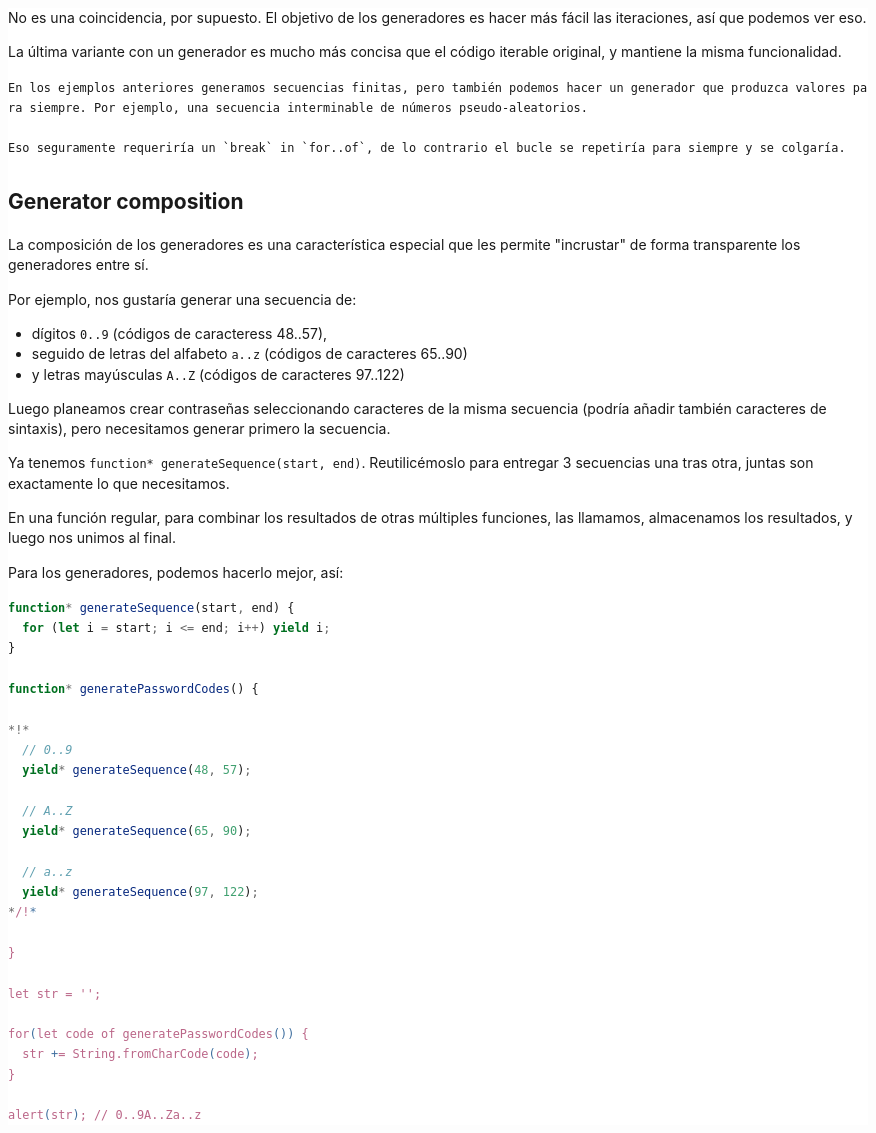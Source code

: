 No es una coincidencia, por supuesto. El objetivo de los generadores es hacer más fácil las iteraciones, así que podemos ver eso.

La última variante con un generador es mucho más concisa que el código iterable original, y mantiene la misma funcionalidad.

```smart header="Los generadores pueden continuar para siempre"
En los ejemplos anteriores generamos secuencias finitas, pero también podemos hacer un generador que produzca valores para siempre. Por ejemplo, una secuencia interminable de números pseudo-aleatorios.

Eso seguramente requeriría un `break` in `for..of`, de lo contrario el bucle se repetiría para siempre y se colgaría.
```

## Generator composition

La composición de los generadores es una característica especial que les permite "incrustar" de forma transparente los generadores entre sí.

Por ejemplo, nos gustaría generar una secuencia de:
- dígitos `0..9` (códigos de caracteress 48..57),
- seguido de letras del alfabeto `a..z` (códigos de caracteres 65..90)
- y letras mayúsculas `A..Z` (códigos de caracteres 97..122)

Luego planeamos crear contraseñas seleccionando caracteres de la misma secuencia (podría añadir también caracteres de sintaxis), pero necesitamos generar primero la secuencia.

Ya tenemos `function* generateSequence(start, end)`. Reutilicémoslo para entregar 3 secuencias una tras otra, juntas son exactamente lo que necesitamos.

En una función regular, para combinar los resultados de otras múltiples funciones, las llamamos, almacenamos los resultados, y luego nos unimos al final.

Para los generadores, podemos hacerlo mejor, así:

```js run
function* generateSequence(start, end) {
  for (let i = start; i <= end; i++) yield i;
}

function* generatePasswordCodes() {

*!*
  // 0..9
  yield* generateSequence(48, 57);

  // A..Z
  yield* generateSequence(65, 90);

  // a..z
  yield* generateSequence(97, 122);
*/!*

}

let str = '';

for(let code of generatePasswordCodes()) {
  str += String.fromCharCode(code);
}

alert(str); // 0..9A..Za..z
```
